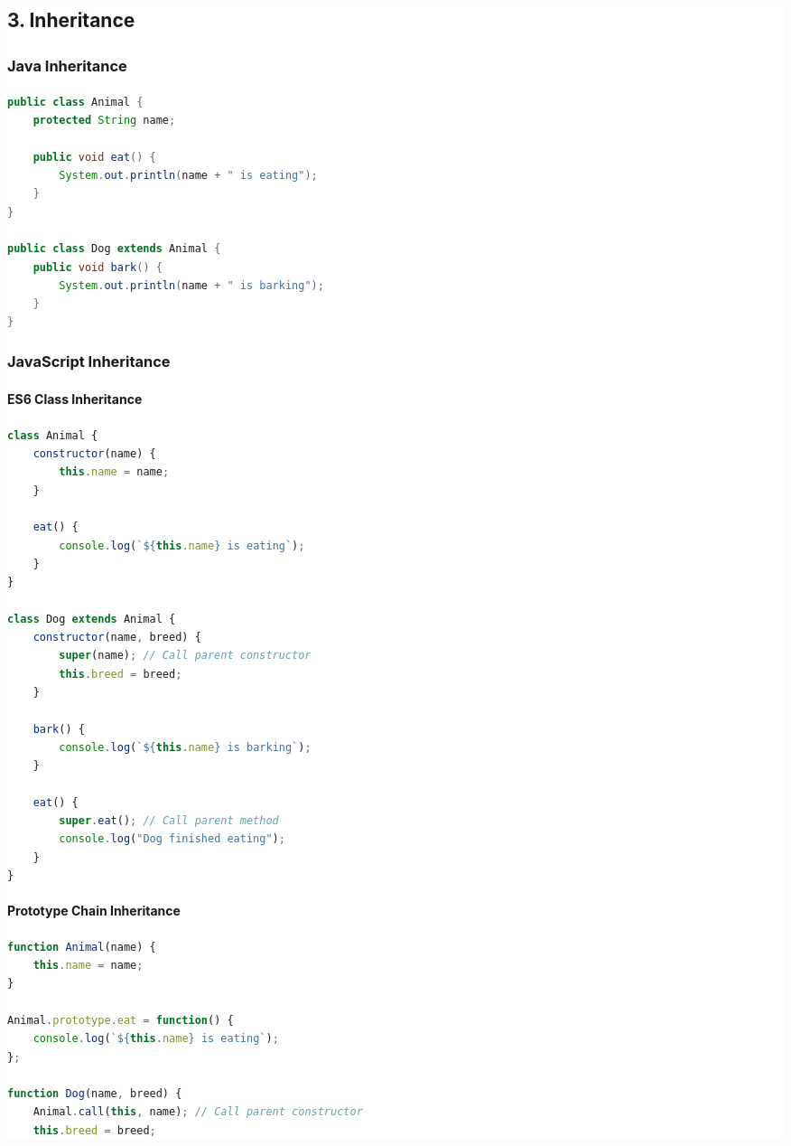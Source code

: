 ## 3. Inheritance

### Java Inheritance
```java
public class Animal {
    protected String name;
    
    public void eat() {
        System.out.println(name + " is eating");
    }
}

public class Dog extends Animal {
    public void bark() {
        System.out.println(name + " is barking");
    }
}
```

### JavaScript Inheritance

#### ES6 Class Inheritance
```javascript
class Animal {
    constructor(name) {
        this.name = name;
    }
    
    eat() {
        console.log(`${this.name} is eating`);
    }
}

class Dog extends Animal {
    constructor(name, breed) {
        super(name); // Call parent constructor
        this.breed = breed;
    }
    
    bark() {
        console.log(`${this.name} is barking`);
    }
    
    eat() {
        super.eat(); // Call parent method
        console.log("Dog finished eating");
    }
}
```

#### Prototype Chain Inheritance
```javascript
function Animal(name) {
    this.name = name;
}

Animal.prototype.eat = function() {
    console.log(`${this.name} is eating`);
};

function Dog(name, breed) {
    Animal.call(this, name); // Call parent constructor
    this.breed = breed;
```
